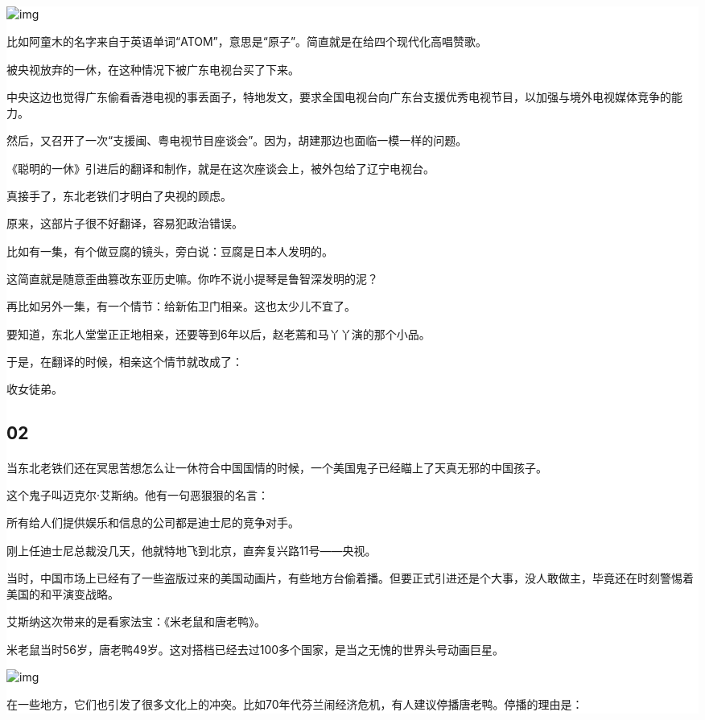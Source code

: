 ![img](https://chinadigitaltimes.net/chinese/files/2023/12/post-703632-658afa7646879.)


比如阿童木的名字来自于英语单词“ATOM”，意思是“原子”。简直就是在给四个现代化高唱赞歌。


被央视放弃的一休，在这种情况下被广东电视台买了下来。


中央这边也觉得广东偷看香港电视的事丢面子，特地发文，要求全国电视台向广东台支援优秀电视节目，以加强与境外电视媒体竞争的能力。


然后，又召开了一次“支援闽、粤电视节目座谈会”。因为，胡建那边也面临一模一样的问题。


《聪明的一休》引进后的翻译和制作，就是在这次座谈会上，被外包给了辽宁电视台。


真接手了，东北老铁们才明白了央视的顾虑。


原来，这部片子很不好翻译，容易犯政治错误。


比如有一集，有个做豆腐的镜头，旁白说：豆腐是日本人发明的。


这简直就是随意歪曲篡改东亚历史嘛。你咋不说小提琴是鲁智深发明的泥？


再比如另外一集，有一个情节：给新佑卫门相亲。这也太少儿不宜了。


要知道，东北人堂堂正正地相亲，还要等到6年以后，赵老蔫和马丫丫演的那个小品。


于是，在翻译的时候，相亲这个情节就改成了：


收女徒弟。


02
--


当东北老铁们还在冥思苦想怎么让一休符合中国国情的时候，一个美国鬼子已经瞄上了天真无邪的中国孩子。


这个鬼子叫迈克尔·艾斯纳。他有一句恶狠狠的名言：


所有给人们提供娱乐和信息的公司都是迪士尼的竞争对手。


刚上任迪士尼总裁没几天，他就特地飞到北京，直奔复兴路11号——央视。


当时，中国市场上已经有了一些盗版过来的美国动画片，有些地方台偷着播。但要正式引进还是个大事，没人敢做主，毕竟还在时刻警惕着美国的和平演变战略。


艾斯纳这次带来的是看家法宝：《米老鼠和唐老鸭》。


米老鼠当时56岁，唐老鸭49岁。这对搭档已经去过100多个国家，是当之无愧的世界头号动画巨星。


![img](https://chinadigitaltimes.net/chinese/files/2023/12/post-703632-658afa7662bd0.)


在一些地方，它们也引发了很多文化上的冲突。比如70年代芬兰闹经济危机，有人建议停播唐老鸭。停播的理由是：
